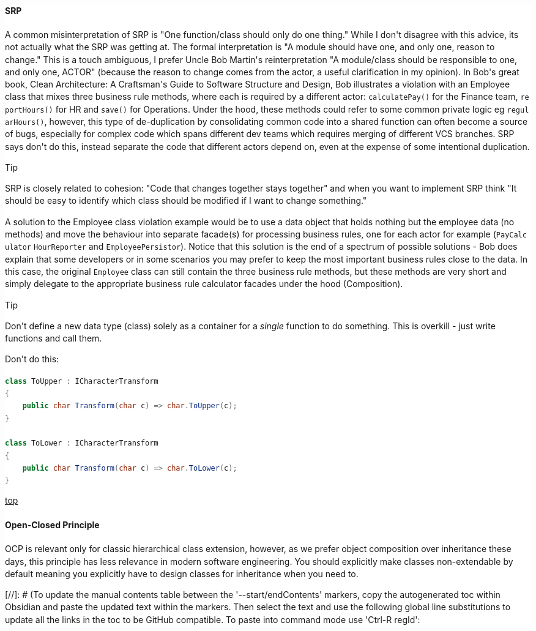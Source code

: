 #### SRP

A common misinterpretation of SRP is "One function/class should only do one thing." While I don't disagree with this advice, its not actually what the SRP was getting at. The formal interpretation is "A module should have one, and only one, reason to change." This is a touch ambiguous, I prefer Uncle Bob Martin's reinterpretation "A module/class should be responsible to one, and only one, ACTOR" (because the reason to change comes from the actor, a useful clarification in my opinion). In Bob's great book, Clean Architecture: A Craftsman's Guide to Software Structure and Design, Bob illustrates a violation with an Employee class that mixes three business rule methods, where each is required by a different actor: `calculatePay()` for the Finance team, `reportHours()` for HR and `save()` for Operations. Under the hood, these methods could refer to some common private logic eg `regularHours()`, however, this type of de-duplication by consolidating common code into a shared function can often become a source of bugs, especially for complex code which spans different dev teams which requires merging of different VCS branches. SRP says don't do this, instead separate the code that different actors depend on, even at the expense of some intentional duplication.

> [!TIP]
SRP is closely related to cohesion: "Code that changes together stays together" and when you want to implement SRP think "It should be easy to identify which class should be modified if I want to change something."

A solution to the Employee class violation example would be to use a data object that holds nothing but the employee data (no methods) and move the behaviour into separate facade(s) for processing business rules, one for each actor for example (`PayCalculator` `HourReporter` and `EmployeePersistor`). Notice that this solution is the end of a spectrum of possible solutions - Bob does explain that some developers or in some scenarios you may prefer to keep the most important business rules close to the data. In this case, the original `Employee` class can still contain the three business rule methods, but these methods are very short and simply delegate to the appropriate business rule calculator facades under the hood (Composition).  

> [!TIP]
Don't define a new data type (class) solely as a container for a *single* function to do something. This is overkill - just write functions and call them. 

Don't do this: 
```C#
class ToUpper : ICharacterTransform
{
    public char Transform(char c) => char.ToUpper(c);
}

class ToLower : ICharacterTransform
{
    public char Transform(char c) => char.ToLower(c);
}
```
[top](#Table-Of-Contents)

#### Open-Closed Principle

OCP is relevant only for classic hierarchical class extension, however, as we prefer object composition over inheritance these days, this principle has less relevance in modern software engineering. You should explicitly make classes non-extendable by default meaning you explicitly have to design classes for inheritance when you need to.


[//]: # (To update the manual contents table between the '--start/endContents' markers, copy the autogenerated toc within Obsidian and paste the updated text within the markers. Then select the text and use the following global line substitutions to update all the links in the toc to be GitHub compatible. To paste into command mode use 'Ctrl-R regId': 